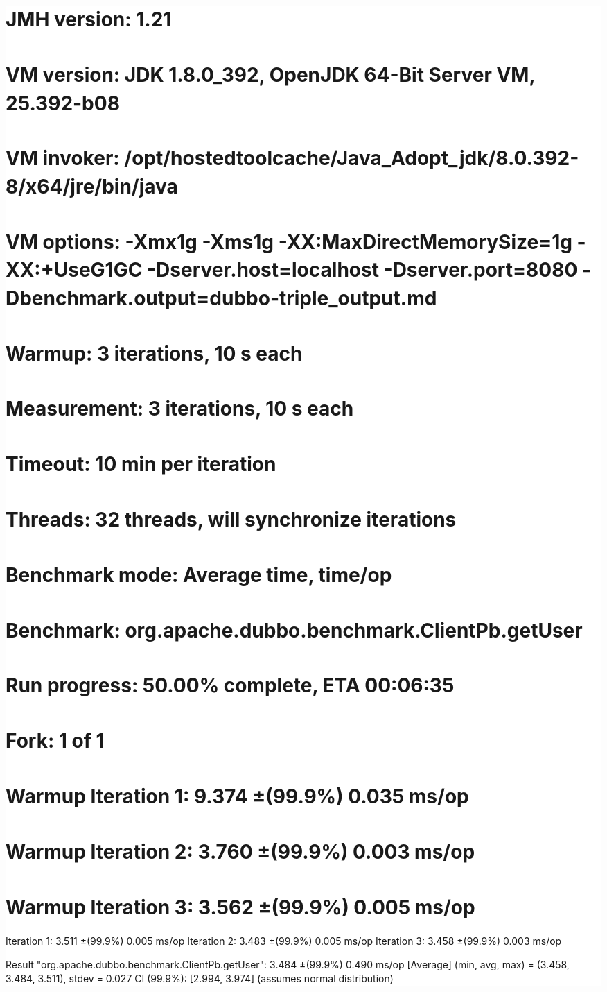
# JMH version: 1.21
# VM version: JDK 1.8.0_392, OpenJDK 64-Bit Server VM, 25.392-b08
# VM invoker: /opt/hostedtoolcache/Java_Adopt_jdk/8.0.392-8/x64/jre/bin/java
# VM options: -Xmx1g -Xms1g -XX:MaxDirectMemorySize=1g -XX:+UseG1GC -Dserver.host=localhost -Dserver.port=8080 -Dbenchmark.output=dubbo-triple_output.md
# Warmup: 3 iterations, 10 s each
# Measurement: 3 iterations, 10 s each
# Timeout: 10 min per iteration
# Threads: 32 threads, will synchronize iterations
# Benchmark mode: Average time, time/op
# Benchmark: org.apache.dubbo.benchmark.ClientPb.getUser

# Run progress: 50.00% complete, ETA 00:06:35
# Fork: 1 of 1
# Warmup Iteration   1: 9.374 ±(99.9%) 0.035 ms/op
# Warmup Iteration   2: 3.760 ±(99.9%) 0.003 ms/op
# Warmup Iteration   3: 3.562 ±(99.9%) 0.005 ms/op
Iteration   1: 3.511 ±(99.9%) 0.005 ms/op
Iteration   2: 3.483 ±(99.9%) 0.005 ms/op
Iteration   3: 3.458 ±(99.9%) 0.003 ms/op


Result "org.apache.dubbo.benchmark.ClientPb.getUser":
  3.484 ±(99.9%) 0.490 ms/op [Average]
  (min, avg, max) = (3.458, 3.484, 3.511), stdev = 0.027
  CI (99.9%): [2.994, 3.974] (assumes normal distribution)
